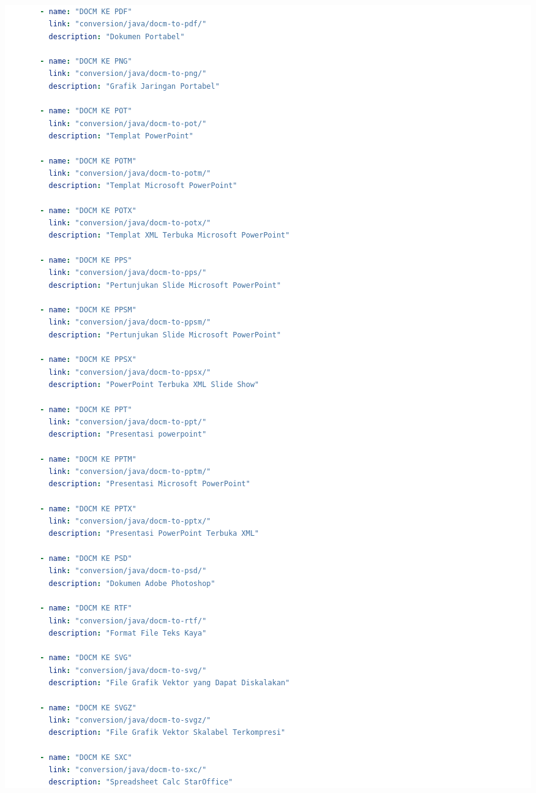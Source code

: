 ```yaml
        - name: "DOCM KE PDF"
          link: "conversion/java/docm-to-pdf/"
          description: "Dokumen Portabel"

        - name: "DOCM KE PNG"
          link: "conversion/java/docm-to-png/"
          description: "Grafik Jaringan Portabel"

        - name: "DOCM KE POT"
          link: "conversion/java/docm-to-pot/"
          description: "Templat PowerPoint"

        - name: "DOCM KE POTM"
          link: "conversion/java/docm-to-potm/"
          description: "Templat Microsoft PowerPoint"

        - name: "DOCM KE POTX"
          link: "conversion/java/docm-to-potx/"
          description: "Templat XML Terbuka Microsoft PowerPoint"

        - name: "DOCM KE PPS"
          link: "conversion/java/docm-to-pps/"
          description: "Pertunjukan Slide Microsoft PowerPoint"

        - name: "DOCM KE PPSM"
          link: "conversion/java/docm-to-ppsm/"
          description: "Pertunjukan Slide Microsoft PowerPoint"

        - name: "DOCM KE PPSX"
          link: "conversion/java/docm-to-ppsx/"
          description: "PowerPoint Terbuka XML Slide Show"

        - name: "DOCM KE PPT"
          link: "conversion/java/docm-to-ppt/"
          description: "Presentasi powerpoint"

        - name: "DOCM KE PPTM"
          link: "conversion/java/docm-to-pptm/"
          description: "Presentasi Microsoft PowerPoint"

        - name: "DOCM KE PPTX"
          link: "conversion/java/docm-to-pptx/"
          description: "Presentasi PowerPoint Terbuka XML"

        - name: "DOCM KE PSD"
          link: "conversion/java/docm-to-psd/"
          description: "Dokumen Adobe Photoshop"

        - name: "DOCM KE RTF"
          link: "conversion/java/docm-to-rtf/"
          description: "Format File Teks Kaya"

        - name: "DOCM KE SVG"
          link: "conversion/java/docm-to-svg/"
          description: "File Grafik Vektor yang Dapat Diskalakan"

        - name: "DOCM KE SVGZ"
          link: "conversion/java/docm-to-svgz/"
          description: "File Grafik Vektor Skalabel Terkompresi"

        - name: "DOCM KE SXC"
          link: "conversion/java/docm-to-sxc/"
          description: "Spreadsheet Calc StarOffice"
```